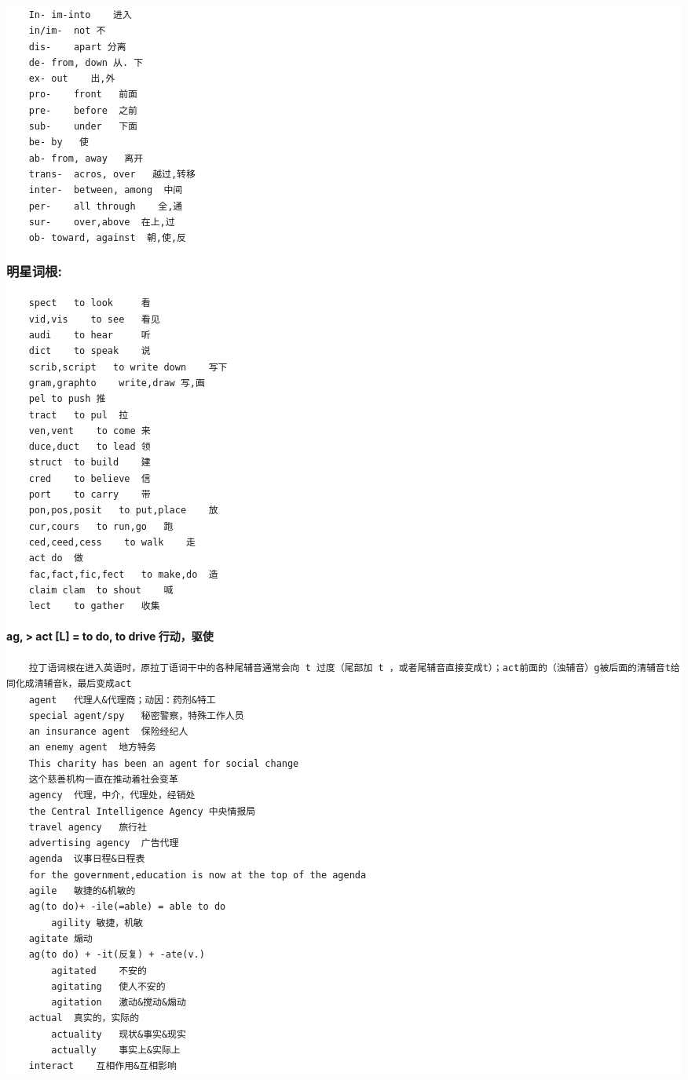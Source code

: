         In- im-into    进入
        in/im-  not 不
        dis-    apart 分离
        de- from, down 从. 下
        ex- out    出,外
        pro-    front   前面
        pre-    before  之前
        sub-    under   下面
        be- by   使
        ab- from, away   离开
        trans-  acros, over   越过,转移
        inter-  between, among  中间
        per-    all through    全,通
        sur-    over,above  在上,过
        ob- toward, against  朝,使,反
### 明星词根:
        spect   to look     看
        vid,vis    to see   看见
        audi    to hear     听
        dict    to speak    说
        scrib,script   to write down    写下
        gram,graphto    write,draw 写,画
        pel to push 推
        tract   to pul  拉
        ven,vent    to come 来
        duce,duct   to lead 领
        struct  to build    建
        cred    to believe  信
        port    to carry    带
        pon,pos,posit   to put,place    放
        cur,cours   to run,go   跑
        ced,ceed,cess    to walk    走
        act do  做
        fac,fact,fic,fect   to make,do  造
        claim clam  to shout    喊
        lect    to gather   收集
####    ag, > act [L] = to do, to drive 行动，驱使
        拉丁语词根在进入英语时，原拉丁语词干中的各种尾辅音通常会向 t 过度（尾部加 t ，或者尾辅音直接变成t）；act前面的（浊辅音）g被后面的清辅音t给同化成清辅音k，最后变成act
        agent   代理人&代理商；动因：药剂&特工
        special agent/spy   秘密警察，特殊工作人员
        an insurance agent  保险经纪人
        an enemy agent  地方特务
        This charity has been an agent for social change
        这个慈善机构一直在推动着社会变革
        agency  代理，中介，代理处，经销处
        the Central Intelligence Agency 中央情报局
        travel agency   旅行社
        advertising agency  广告代理
        agenda  议事日程&日程表
        for the government,education is now at the top of the agenda
        agile   敏捷的&机敏的
        ag(to do)+ -ile(=able) = able to do
            agility 敏捷，机敏
        agitate 煽动
        ag(to do) + -it(反复) + -ate(v.) 
            agitated    不安的
            agitating   使人不安的
            agitation   激动&搅动&煽动
        actual  真实的，实际的
            actuality   现状&事实&现实
            actually    事实上&实际上
        interact    互相作用&互相影响